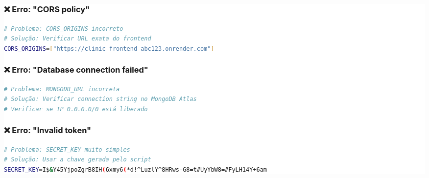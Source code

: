 ### **❌ Erro: "CORS policy"**
```bash
# Problema: CORS_ORIGINS incorreto
# Solução: Verificar URL exata do frontend
CORS_ORIGINS=["https://clinic-frontend-abc123.onrender.com"]
```

### **❌ Erro: "Database connection failed"**
```bash
# Problema: MONGODB_URL incorreta
# Solução: Verificar connection string no MongoDB Atlas
# Verificar se IP 0.0.0.0/0 está liberado
```

### **❌ Erro: "Invalid token"**
```bash
# Problema: SECRET_KEY muito simples
# Solução: Usar a chave gerada pelo script
SECRET_KEY=I$&Y45YjpoZgrB8IH(6xmy6(*d!^LuzlY^8HRws-G8=t#UyYbW8=#FyLH14Y+6am
```

